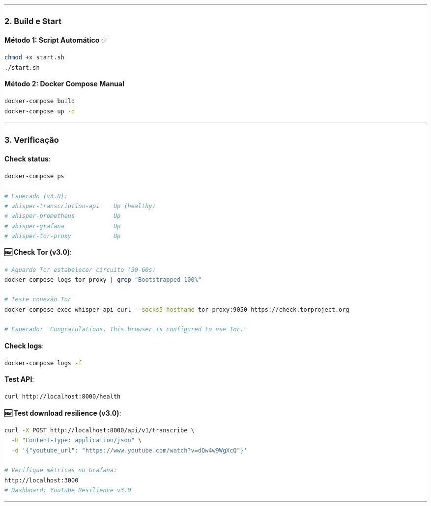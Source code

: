 
---

### 2. Build e Start

**Método 1: Script Automático** ✅
```bash
chmod +x start.sh
./start.sh
```

**Método 2: Docker Compose Manual**
```bash
docker-compose build
docker-compose up -d
```

---

### 3. Verificação

**Check status**:
```bash
docker-compose ps

# Esperado (v3.0):
# whisper-transcription-api    Up (healthy)
# whisper-prometheus           Up
# whisper-grafana              Up
# whisper-tor-proxy            Up
```

**🆕 Check Tor (v3.0)**:
```bash
# Aguarde Tor estabelecer circuito (30-60s)
docker-compose logs tor-proxy | grep "Bootstrapped 100%"

# Teste conexão Tor
docker-compose exec whisper-api curl --socks5-hostname tor-proxy:9050 https://check.torproject.org

# Esperado: "Congratulations. This browser is configured to use Tor."
```

**Check logs**:
```bash
docker-compose logs -f
```

**Test API**:
```bash
curl http://localhost:8000/health
```

**🆕 Test download resilience (v3.0)**:
```bash
curl -X POST http://localhost:8000/api/v1/transcribe \
  -H "Content-Type: application/json" \
  -d '{"youtube_url": "https://www.youtube.com/watch?v=dQw4w9WgXcQ"}'

# Verifique métricas no Grafana:
http://localhost:3000
# Dashboard: YouTube Resilience v3.0
```

---